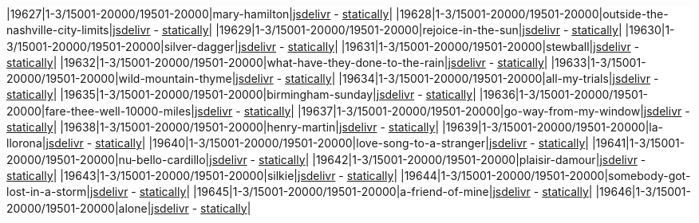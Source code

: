 |19627|1-3/15001-20000/19501-20000|mary-hamilton|[jsdelivr](https://cdn.jsdelivr.net/gh/dbchord/png-c-1280x720_1-3/15001-20000/19501-20000/mary-hamilton.png) - [statically](https://cdn.statically.io/gh/dbchord/png-c-1280x720_1-3/img/15001-20000/19501-20000/mary-hamilton.png)|
|19628|1-3/15001-20000/19501-20000|outside-the-nashville-city-limits|[jsdelivr](https://cdn.jsdelivr.net/gh/dbchord/png-c-1280x720_1-3/15001-20000/19501-20000/outside-the-nashville-city-limits.png) - [statically](https://cdn.statically.io/gh/dbchord/png-c-1280x720_1-3/img/15001-20000/19501-20000/outside-the-nashville-city-limits.png)|
|19629|1-3/15001-20000/19501-20000|rejoice-in-the-sun|[jsdelivr](https://cdn.jsdelivr.net/gh/dbchord/png-c-1280x720_1-3/15001-20000/19501-20000/rejoice-in-the-sun.png) - [statically](https://cdn.statically.io/gh/dbchord/png-c-1280x720_1-3/img/15001-20000/19501-20000/rejoice-in-the-sun.png)|
|19630|1-3/15001-20000/19501-20000|silver-dagger|[jsdelivr](https://cdn.jsdelivr.net/gh/dbchord/png-c-1280x720_1-3/15001-20000/19501-20000/silver-dagger.png) - [statically](https://cdn.statically.io/gh/dbchord/png-c-1280x720_1-3/img/15001-20000/19501-20000/silver-dagger.png)|
|19631|1-3/15001-20000/19501-20000|stewball|[jsdelivr](https://cdn.jsdelivr.net/gh/dbchord/png-c-1280x720_1-3/15001-20000/19501-20000/stewball.png) - [statically](https://cdn.statically.io/gh/dbchord/png-c-1280x720_1-3/img/15001-20000/19501-20000/stewball.png)|
|19632|1-3/15001-20000/19501-20000|what-have-they-done-to-the-rain|[jsdelivr](https://cdn.jsdelivr.net/gh/dbchord/png-c-1280x720_1-3/15001-20000/19501-20000/what-have-they-done-to-the-rain.png) - [statically](https://cdn.statically.io/gh/dbchord/png-c-1280x720_1-3/img/15001-20000/19501-20000/what-have-they-done-to-the-rain.png)|
|19633|1-3/15001-20000/19501-20000|wild-mountain-thyme|[jsdelivr](https://cdn.jsdelivr.net/gh/dbchord/png-c-1280x720_1-3/15001-20000/19501-20000/wild-mountain-thyme.png) - [statically](https://cdn.statically.io/gh/dbchord/png-c-1280x720_1-3/img/15001-20000/19501-20000/wild-mountain-thyme.png)|
|19634|1-3/15001-20000/19501-20000|all-my-trials|[jsdelivr](https://cdn.jsdelivr.net/gh/dbchord/png-c-1280x720_1-3/15001-20000/19501-20000/all-my-trials.png) - [statically](https://cdn.statically.io/gh/dbchord/png-c-1280x720_1-3/img/15001-20000/19501-20000/all-my-trials.png)|
|19635|1-3/15001-20000/19501-20000|birmingham-sunday|[jsdelivr](https://cdn.jsdelivr.net/gh/dbchord/png-c-1280x720_1-3/15001-20000/19501-20000/birmingham-sunday.png) - [statically](https://cdn.statically.io/gh/dbchord/png-c-1280x720_1-3/img/15001-20000/19501-20000/birmingham-sunday.png)|
|19636|1-3/15001-20000/19501-20000|fare-thee-well-10000-miles|[jsdelivr](https://cdn.jsdelivr.net/gh/dbchord/png-c-1280x720_1-3/15001-20000/19501-20000/fare-thee-well-10000-miles.png) - [statically](https://cdn.statically.io/gh/dbchord/png-c-1280x720_1-3/img/15001-20000/19501-20000/fare-thee-well-10000-miles.png)|
|19637|1-3/15001-20000/19501-20000|go-way-from-my-window|[jsdelivr](https://cdn.jsdelivr.net/gh/dbchord/png-c-1280x720_1-3/15001-20000/19501-20000/go-way-from-my-window.png) - [statically](https://cdn.statically.io/gh/dbchord/png-c-1280x720_1-3/img/15001-20000/19501-20000/go-way-from-my-window.png)|
|19638|1-3/15001-20000/19501-20000|henry-martin|[jsdelivr](https://cdn.jsdelivr.net/gh/dbchord/png-c-1280x720_1-3/15001-20000/19501-20000/henry-martin.png) - [statically](https://cdn.statically.io/gh/dbchord/png-c-1280x720_1-3/img/15001-20000/19501-20000/henry-martin.png)|
|19639|1-3/15001-20000/19501-20000|la-llorona|[jsdelivr](https://cdn.jsdelivr.net/gh/dbchord/png-c-1280x720_1-3/15001-20000/19501-20000/la-llorona.png) - [statically](https://cdn.statically.io/gh/dbchord/png-c-1280x720_1-3/img/15001-20000/19501-20000/la-llorona.png)|
|19640|1-3/15001-20000/19501-20000|love-song-to-a-stranger|[jsdelivr](https://cdn.jsdelivr.net/gh/dbchord/png-c-1280x720_1-3/15001-20000/19501-20000/love-song-to-a-stranger.png) - [statically](https://cdn.statically.io/gh/dbchord/png-c-1280x720_1-3/img/15001-20000/19501-20000/love-song-to-a-stranger.png)|
|19641|1-3/15001-20000/19501-20000|nu-bello-cardillo|[jsdelivr](https://cdn.jsdelivr.net/gh/dbchord/png-c-1280x720_1-3/15001-20000/19501-20000/nu-bello-cardillo.png) - [statically](https://cdn.statically.io/gh/dbchord/png-c-1280x720_1-3/img/15001-20000/19501-20000/nu-bello-cardillo.png)|
|19642|1-3/15001-20000/19501-20000|plaisir-damour|[jsdelivr](https://cdn.jsdelivr.net/gh/dbchord/png-c-1280x720_1-3/15001-20000/19501-20000/plaisir-damour.png) - [statically](https://cdn.statically.io/gh/dbchord/png-c-1280x720_1-3/img/15001-20000/19501-20000/plaisir-damour.png)|
|19643|1-3/15001-20000/19501-20000|silkie|[jsdelivr](https://cdn.jsdelivr.net/gh/dbchord/png-c-1280x720_1-3/15001-20000/19501-20000/silkie.png) - [statically](https://cdn.statically.io/gh/dbchord/png-c-1280x720_1-3/img/15001-20000/19501-20000/silkie.png)|
|19644|1-3/15001-20000/19501-20000|somebody-got-lost-in-a-storm|[jsdelivr](https://cdn.jsdelivr.net/gh/dbchord/png-c-1280x720_1-3/15001-20000/19501-20000/somebody-got-lost-in-a-storm.png) - [statically](https://cdn.statically.io/gh/dbchord/png-c-1280x720_1-3/img/15001-20000/19501-20000/somebody-got-lost-in-a-storm.png)|
|19645|1-3/15001-20000/19501-20000|a-friend-of-mine|[jsdelivr](https://cdn.jsdelivr.net/gh/dbchord/png-c-1280x720_1-3/15001-20000/19501-20000/a-friend-of-mine.png) - [statically](https://cdn.statically.io/gh/dbchord/png-c-1280x720_1-3/img/15001-20000/19501-20000/a-friend-of-mine.png)|
|19646|1-3/15001-20000/19501-20000|alone|[jsdelivr](https://cdn.jsdelivr.net/gh/dbchord/png-c-1280x720_1-3/15001-20000/19501-20000/alone.png) - [statically](https://cdn.statically.io/gh/dbchord/png-c-1280x720_1-3/img/15001-20000/19501-20000/alone.png)|